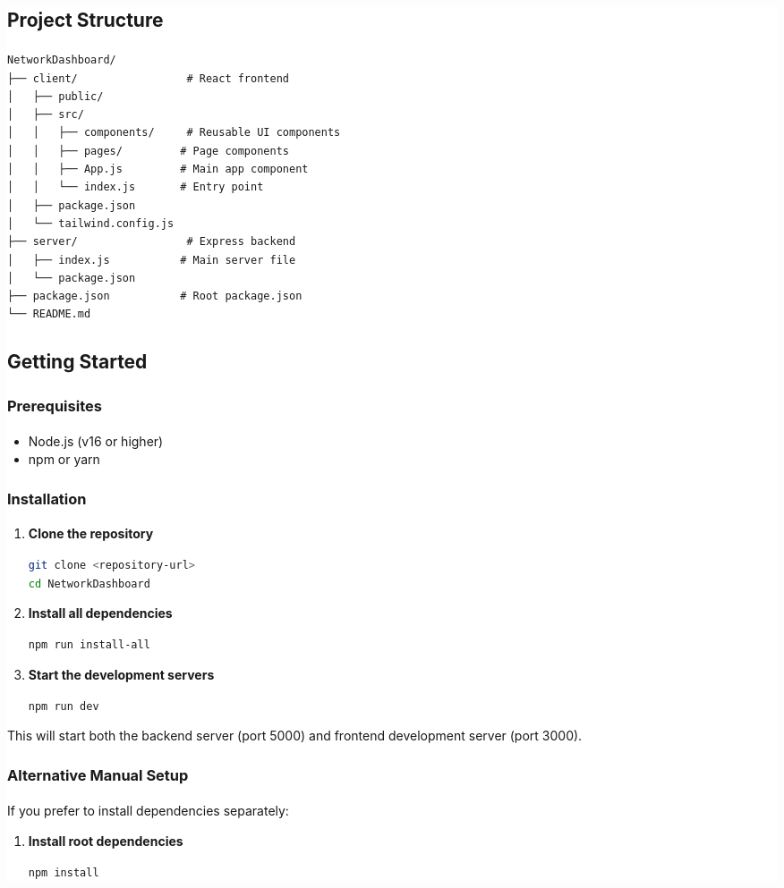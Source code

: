 ## Project Structure

```
NetworkDashboard/
├── client/                 # React frontend
│   ├── public/
│   ├── src/
│   │   ├── components/     # Reusable UI components
│   │   ├── pages/         # Page components
│   │   ├── App.js         # Main app component
│   │   └── index.js       # Entry point
│   ├── package.json
│   └── tailwind.config.js
├── server/                 # Express backend
│   ├── index.js           # Main server file
│   └── package.json
├── package.json           # Root package.json
└── README.md
```

## Getting Started

### Prerequisites
- Node.js (v16 or higher)
- npm or yarn

### Installation

1. **Clone the repository**
   ```bash
   git clone <repository-url>
   cd NetworkDashboard
   ```

2. **Install all dependencies**
   ```bash
   npm run install-all
   ```

3. **Start the development servers**
   ```bash
   npm run dev
   ```

This will start both the backend server (port 5000) and frontend development server (port 3000).

### Alternative Manual Setup

If you prefer to install dependencies separately:

1. **Install root dependencies**
   ```bash
   npm install
   ```
